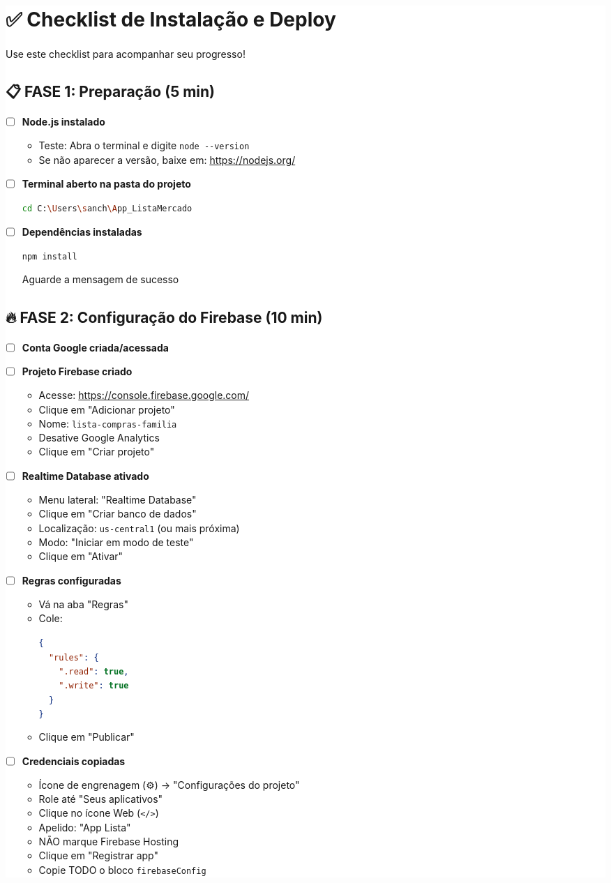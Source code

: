 # ✅ Checklist de Instalação e Deploy

Use este checklist para acompanhar seu progresso!

## 📋 FASE 1: Preparação (5 min)

- [ ] **Node.js instalado**
  - Teste: Abra o terminal e digite `node --version`
  - Se não aparecer a versão, baixe em: https://nodejs.org/
  
- [ ] **Terminal aberto na pasta do projeto**
  ```bash
  cd C:\Users\sanch\App_ListaMercado
  ```

- [ ] **Dependências instaladas**
  ```bash
  npm install
  ```
  Aguarde a mensagem de sucesso

## 🔥 FASE 2: Configuração do Firebase (10 min)

- [ ] **Conta Google criada/acessada**
  
- [ ] **Projeto Firebase criado**
  - Acesse: https://console.firebase.google.com/
  - Clique em "Adicionar projeto"
  - Nome: `lista-compras-familia`
  - Desative Google Analytics
  - Clique em "Criar projeto"

- [ ] **Realtime Database ativado**
  - Menu lateral: "Realtime Database"
  - Clique em "Criar banco de dados"
  - Localização: `us-central1` (ou mais próxima)
  - Modo: "Iniciar em modo de teste"
  - Clique em "Ativar"

- [ ] **Regras configuradas**
  - Vá na aba "Regras"
  - Cole:
    ```json
    {
      "rules": {
        ".read": true,
        ".write": true
      }
    }
    ```
  - Clique em "Publicar"

- [ ] **Credenciais copiadas**
  - Ícone de engrenagem (⚙️) → "Configurações do projeto"
  - Role até "Seus aplicativos"
  - Clique no ícone Web (`</>`)
  - Apelido: "App Lista"
  - NÃO marque Firebase Hosting
  - Clique em "Registrar app"
  - Copie TODO o bloco `firebaseConfig`

